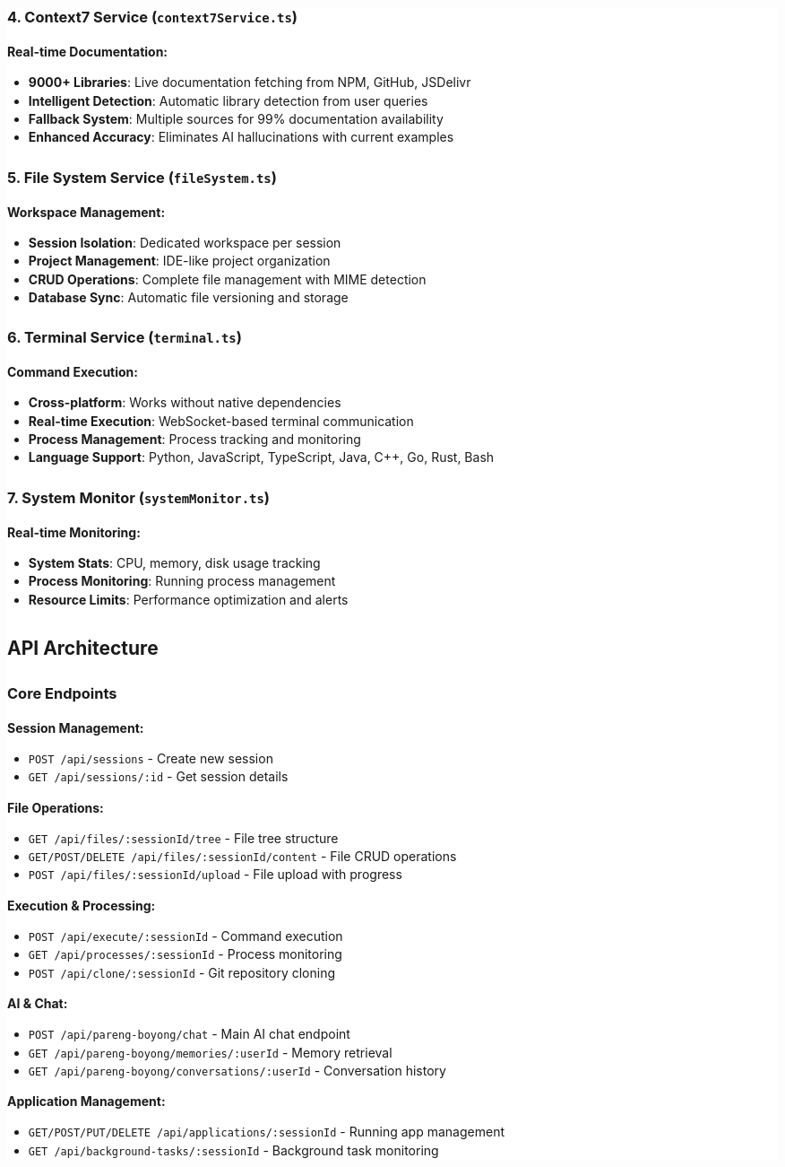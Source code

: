 ### 4. Context7 Service (`context7Service.ts`)
**Real-time Documentation:**
- **9000+ Libraries**: Live documentation fetching from NPM, GitHub, JSDelivr
- **Intelligent Detection**: Automatic library detection from user queries
- **Fallback System**: Multiple sources for 99% documentation availability
- **Enhanced Accuracy**: Eliminates AI hallucinations with current examples

### 5. File System Service (`fileSystem.ts`)
**Workspace Management:**
- **Session Isolation**: Dedicated workspace per session
- **Project Management**: IDE-like project organization
- **CRUD Operations**: Complete file management with MIME detection
- **Database Sync**: Automatic file versioning and storage

### 6. Terminal Service (`terminal.ts`)
**Command Execution:**
- **Cross-platform**: Works without native dependencies
- **Real-time Execution**: WebSocket-based terminal communication
- **Process Management**: Process tracking and monitoring
- **Language Support**: Python, JavaScript, TypeScript, Java, C++, Go, Rust, Bash

### 7. System Monitor (`systemMonitor.ts`)
**Real-time Monitoring:**
- **System Stats**: CPU, memory, disk usage tracking
- **Process Monitoring**: Running process management
- **Resource Limits**: Performance optimization and alerts

## API Architecture

### Core Endpoints
**Session Management:**
- `POST /api/sessions` - Create new session
- `GET /api/sessions/:id` - Get session details

**File Operations:**
- `GET /api/files/:sessionId/tree` - File tree structure
- `GET/POST/DELETE /api/files/:sessionId/content` - File CRUD operations
- `POST /api/files/:sessionId/upload` - File upload with progress

**Execution & Processing:**
- `POST /api/execute/:sessionId` - Command execution
- `GET /api/processes/:sessionId` - Process monitoring
- `POST /api/clone/:sessionId` - Git repository cloning

**AI & Chat:**
- `POST /api/pareng-boyong/chat` - Main AI chat endpoint
- `GET /api/pareng-boyong/memories/:userId` - Memory retrieval
- `GET /api/pareng-boyong/conversations/:userId` - Conversation history

**Application Management:**
- `GET/POST/PUT/DELETE /api/applications/:sessionId` - Running app management
- `GET /api/background-tasks/:sessionId` - Background task monitoring
